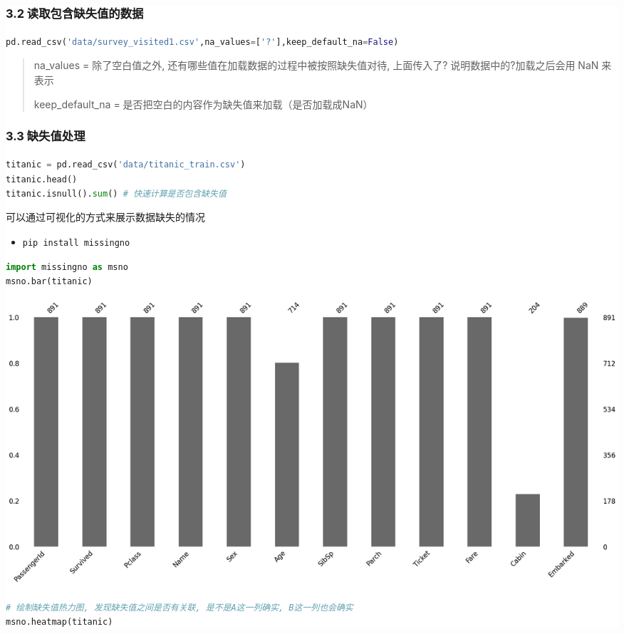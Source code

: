 

### 3.2 读取包含缺失值的数据

```python
pd.read_csv('data/survey_visited1.csv',na_values=['?'],keep_default_na=False)
```

>na_values = 除了空白值之外, 还有哪些值在加载数据的过程中被按照缺失值对待, 上面传入了?  说明数据中的?加载之后会用 NaN 来表示
>
>keep_default_na = 是否把空白的内容作为缺失值来加载（是否加载成NaN）



### 3.3 缺失值处理

```python
titanic = pd.read_csv('data/titanic_train.csv')
titanic.head()
titanic.isnull().sum() # 快速计算是否包含缺失值
```

可以通过可视化的方式来展示数据缺失的情况

- `pip install missingno`

```python
import missingno as msno
msno.bar(titanic)
```

![image-20230902151641791](assets/image-20230902151641791.png)

```python
# 绘制缺失值热力图, 发现缺失值之间是否有关联, 是不是A这一列确实, B这一列也会确实
msno.heatmap(titanic)
```
